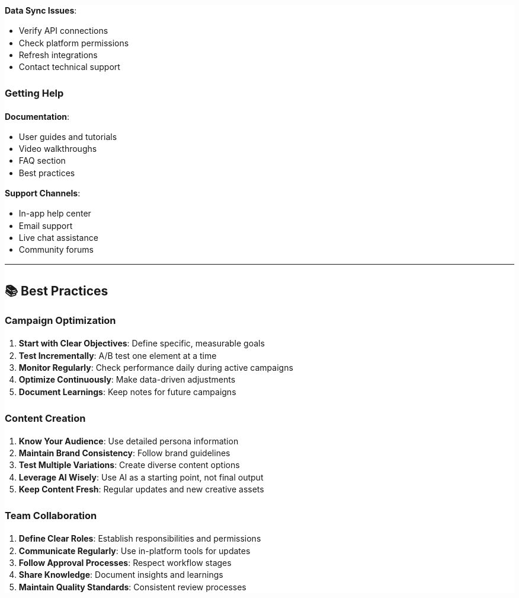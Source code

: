 **Data Sync Issues**:
- Verify API connections
- Check platform permissions
- Refresh integrations
- Contact technical support

### **Getting Help**

**Documentation**:
- User guides and tutorials
- Video walkthroughs
- FAQ section
- Best practices

**Support Channels**:
- In-app help center
- Email support
- Live chat assistance
- Community forums

---

## 📚 Best Practices

### **Campaign Optimization**

1. **Start with Clear Objectives**: Define specific, measurable goals
2. **Test Incrementally**: A/B test one element at a time
3. **Monitor Regularly**: Check performance daily during active campaigns
4. **Optimize Continuously**: Make data-driven adjustments
5. **Document Learnings**: Keep notes for future campaigns

### **Content Creation**

1. **Know Your Audience**: Use detailed persona information
2. **Maintain Brand Consistency**: Follow brand guidelines
3. **Test Multiple Variations**: Create diverse content options
4. **Leverage AI Wisely**: Use AI as a starting point, not final output
5. **Keep Content Fresh**: Regular updates and new creative assets

### **Team Collaboration**

1. **Define Clear Roles**: Establish responsibilities and permissions
2. **Communicate Regularly**: Use in-platform tools for updates
3. **Follow Approval Processes**: Respect workflow stages
4. **Share Knowledge**: Document insights and learnings
5. **Maintain Quality Standards**: Consistent review processes
